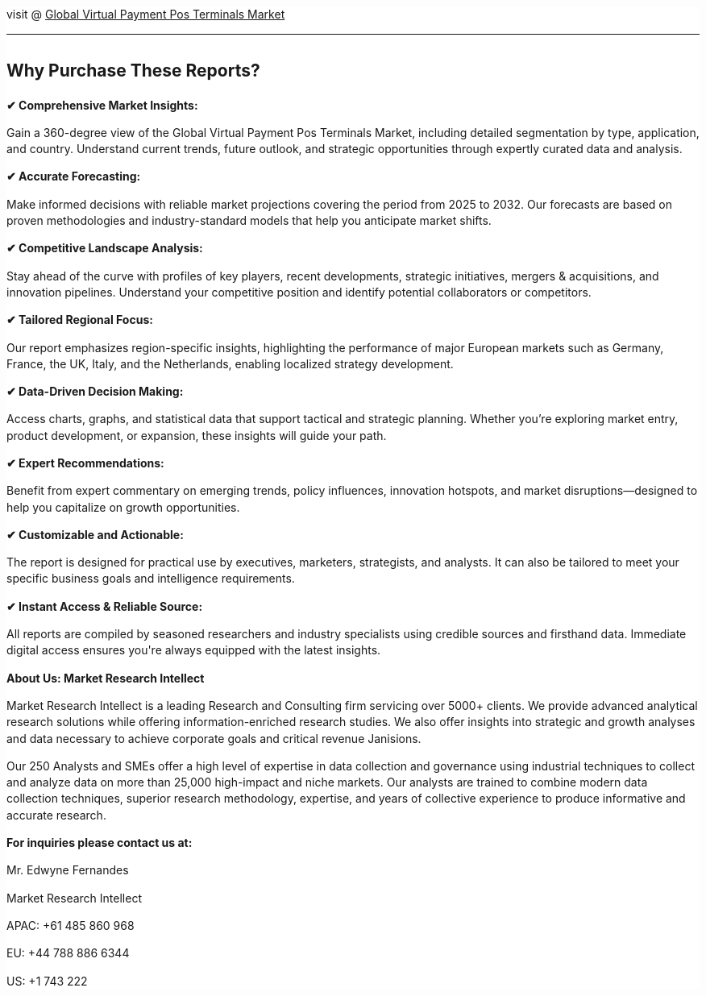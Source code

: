 visit&nbsp;@</strong>&nbsp;</span><span class="font-[700]"><a href="https://www.marketresearchintellect.com/product/global-virtual-payment-pos-terminals-market-size-and-forecast/?utm_source=Linkedin&utm_medium=863" target="_blank" data-tracking-control-name="article-ssr-frontend-pulse_little-text-block" data-tracking-will-navigate="" data-test-link="">Global Virtual Payment Pos Terminals Market</a></span></p></blockquote><hr /><h2>Why Purchase These Reports?</h2><p><strong>✔ Comprehensive Market Insights:</strong></p><p>Gain a 360-degree view of the Global Virtual Payment Pos Terminals Market, including detailed segmentation by type, application, and country. Understand current trends, future outlook, and strategic opportunities through expertly curated data and analysis.</p><p><strong>✔ Accurate Forecasting:</strong></p><p>Make informed decisions with reliable market projections covering the period from 2025 to 2032. Our forecasts are based on proven methodologies and industry-standard models that help you anticipate market shifts.</p><p><strong>✔ Competitive Landscape Analysis:</strong></p><p>Stay ahead of the curve with profiles of key players, recent developments, strategic initiatives, mergers &amp; acquisitions, and innovation pipelines. Understand your competitive position and identify potential collaborators or competitors.</p><p><strong>✔ Tailored Regional Focus:</strong></p><p>Our report emphasizes region-specific insights, highlighting the performance of major European markets such as Germany, France, the UK, Italy, and the Netherlands, enabling localized strategy development.</p><p><strong>✔ Data-Driven Decision Making:</strong></p><p>Access charts, graphs, and statistical data that support tactical and strategic planning. Whether you&rsquo;re exploring market entry, product development, or expansion, these insights will guide your path.</p><p><strong>✔ Expert Recommendations:</strong></p><p>Benefit from expert commentary on emerging trends, policy influences, innovation hotspots, and market disruptions&mdash;designed to help you capitalize on growth opportunities.</p><p><strong>✔ Customizable and Actionable:</strong></p><p>The report is designed for practical use by executives, marketers, strategists, and analysts. It can also be tailored to meet your specific business goals and intelligence requirements.</p><p><strong>✔ Instant Access &amp; Reliable Source:</strong></p><p>All reports are compiled by seasoned researchers and industry specialists using credible sources and firsthand data. Immediate digital access ensures you're always equipped with the latest insights.</p><p><strong><span class="font-[700]">About Us: Market Research Intellect</span></strong></p><p><span class="">Market Research Intellect is a leading Research and Consulting firm servicing over 5000+ clients. We provide advanced analytical research solutions while offering information-enriched research studies.&nbsp;</span>We also offer insights into strategic and growth analyses and data necessary to achieve corporate goals and critical revenue Janisions.</p><p><span class="">Our 250 Analysts and SMEs offer a high level of expertise in data collection and governance using industrial techniques to collect and analyze data on more than 25,000 high-impact and niche markets. Our analysts are trained to combine modern data collection techniques, superior research methodology, expertise, and years of collective experience to produce informative and accurate research.</span></p><p><strong>For inquiries please contact us at:</strong></p><p>Mr. Edwyne Fernandes</p><p>Market Research Intellect</p><p>APAC: +61 485 860 968</p><p>EU: +44 788 886 6344</p><p>US: +1 743 222